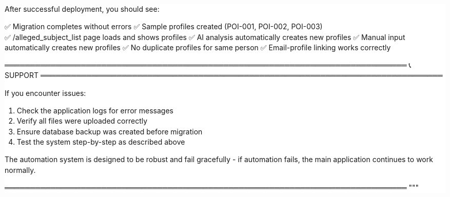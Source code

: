 After successful deployment, you should see:

✅ Migration completes without errors
✅ Sample profiles created (POI-001, POI-002, POI-003)  
✅ /alleged_subject_list page loads and shows profiles
✅ AI analysis automatically creates new profiles
✅ Manual input automatically creates new profiles
✅ No duplicate profiles for same person
✅ Email-profile linking works correctly

═══════════════════════════════════════════════════════════════════════════════
📞 SUPPORT
═══════════════════════════════════════════════════════════════════════════════

If you encounter issues:

1. Check the application logs for error messages
2. Verify all files were uploaded correctly  
3. Ensure database backup was created before migration
4. Test the system step-by-step as described above

The automation system is designed to be robust and fail gracefully - if automation 
fails, the main application continues to work normally.

═══════════════════════════════════════════════════════════════════════════════
"""
